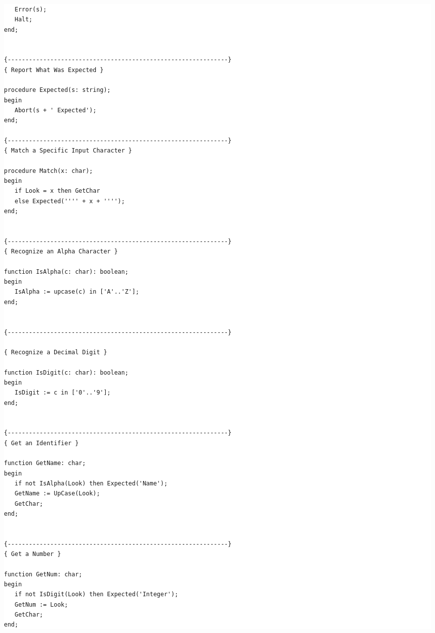 ```delphi
   Error(s);
   Halt;
end;


{--------------------------------------------------------------}
{ Report What Was Expected }

procedure Expected(s: string);
begin
   Abort(s + ' Expected');
end;

{--------------------------------------------------------------}
{ Match a Specific Input Character }

procedure Match(x: char);
begin
   if Look = x then GetChar
   else Expected('''' + x + '''');
end;


{--------------------------------------------------------------}
{ Recognize an Alpha Character }

function IsAlpha(c: char): boolean;
begin
   IsAlpha := upcase(c) in ['A'..'Z'];
end;
                              

{--------------------------------------------------------------}

{ Recognize a Decimal Digit }

function IsDigit(c: char): boolean;
begin
   IsDigit := c in ['0'..'9'];
end;


{--------------------------------------------------------------}
{ Get an Identifier }

function GetName: char;
begin
   if not IsAlpha(Look) then Expected('Name');
   GetName := UpCase(Look);
   GetChar;
end;


{--------------------------------------------------------------}
{ Get a Number }

function GetNum: char;
begin
   if not IsDigit(Look) then Expected('Integer');
   GetNum := Look;
   GetChar;
end;

```